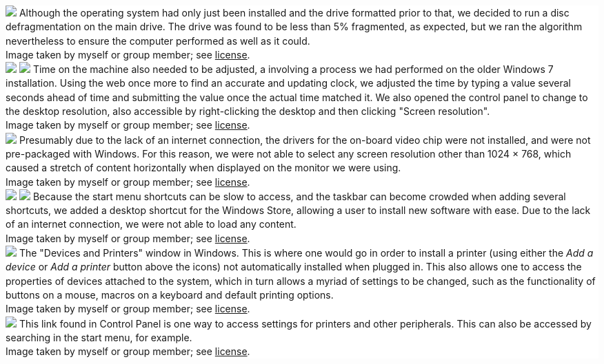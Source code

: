 <div class="i">
	<img src="/btec/img/2.3.1.27.jpg">
	Although the operating system had only just been installed and the drive formatted prior to that, we decided to run a disc defragmentation on the main drive. The drive was found to be less than 5% fragmented, as expected, but we ran the algorithm nevertheless to ensure the computer performed as well as it could.
	<div>Image taken by myself or group member; see <a href="/btec/license">license</a>.</div> 
</div>
<div class="i h">
	<img src="/btec/img/2.3.1.28.jpg">
	<img src="/btec/img/2.3.1.29.jpg">
	Time on the machine also needed to be adjusted, a involving a process we had performed on the older Windows 7 installation. Using the web once more to find an accurate and updating clock, we adjusted the time by typing a value several seconds ahead of time and submitting the value once the actual time matched it. We also opened the control panel to change to the desktop resolution, also accessible by right-clicking the desktop and then clicking "Screen resolution".
	<div>Image taken by myself or group member; see <a href="/btec/license">license</a>.</div>
</div>
<div class="i">
	<img src="/btec/img/2.3.1.30.jpg">
	Presumably due to the lack of an internet connection, the drivers for the on-board video chip were not installed, and were not pre-packaged with Windows. For this reason, we were not able to select any screen resolution other than 1024 &times; 768, which caused a stretch of content horizontally when displayed on the monitor we were using.
	<div>Image taken by myself or group member; see <a href="/btec/license">license</a>.</div> 
</div>
<div class="i h">
	<img src="/btec/img/2.3.1.31.jpg">
	<img src="/btec/img/2.3.1.32.jpg">
	Because the start menu shortcuts can be slow to access, and the taskbar can become crowded when adding several shortcuts, we added a desktop shortcut for the Windows Store, allowing a user to install new software with ease. Due to the lack of an internet connection, we were not able to load any content.
	<div>Image taken by myself or group member; see <a href="/btec/license">license</a>.</div>
</div>
<div class="i">
	<img src="/btec/img/2.3.1.33.jpg">
	The "Devices and Printers" window in Windows. This is where one would go in order to install a printer (using either the <em>Add a device</em> or <em>Add a printer</em> button above the icons) not automatically installed when plugged in. This also allows one to access the properties of devices attached to the system, which in turn allows a myriad of settings to be changed, such as the functionality of buttons on a mouse, macros on a keyboard and default printing options. <div>Image taken by myself or group member; see <a href="/btec/license">license</a>.</div>
</div>
<div class="i l">
	<img src="/btec/img/2.3.1.34.jpg">
	This link found in Control Panel is one way to access settings for printers and other peripherals. This can also be accessed by searching in the start menu, for example.
	<div>Image taken by myself or group member; see <a href="/btec/license">license</a>.</div>
</div>
